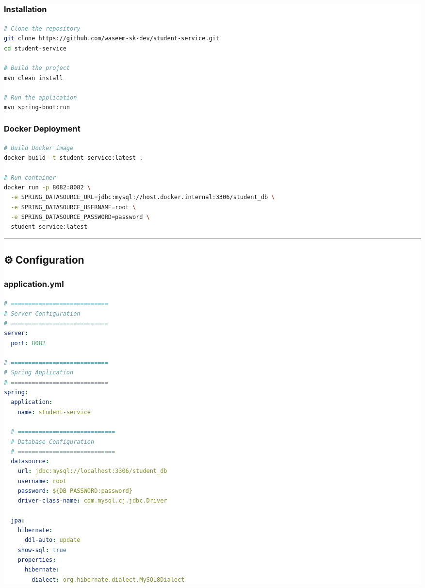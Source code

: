 ### Installation

```bash
# Clone the repository
git clone https://github.com/waseem-sk-dev/student-service.git
cd student-service

# Build the project
mvn clean install

# Run the application
mvn spring-boot:run
```

### Docker Deployment

```bash
# Build Docker image
docker build -t student-service:latest .

# Run container
docker run -p 8082:8082 \
  -e SPRING_DATASOURCE_URL=jdbc:mysql://host.docker.internal:3306/student_db \
  -e SPRING_DATASOURCE_USERNAME=root \
  -e SPRING_DATASOURCE_PASSWORD=password \
  student-service:latest
```

---

## ⚙️ Configuration

### application.yml

```yaml
# ============================
# Server Configuration
# ============================
server:
  port: 8082

# ============================
# Spring Application
# ============================
spring:
  application:
    name: student-service

  # ============================
  # Database Configuration
  # ============================
  datasource:
    url: jdbc:mysql://localhost:3306/student_db
    username: root
    password: ${DB_PASSWORD:password}
    driver-class-name: com.mysql.cj.jdbc.Driver
    
  jpa:
    hibernate:
      ddl-auto: update
    show-sql: true
    properties:
      hibernate:
        dialect: org.hibernate.dialect.MySQL8Dialect
```